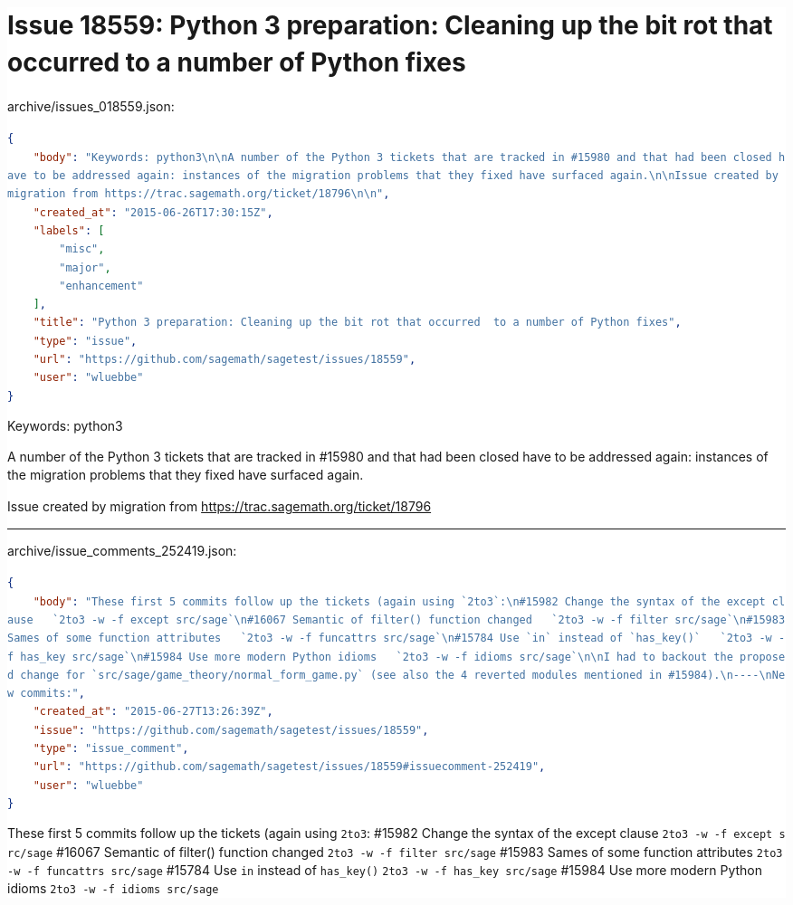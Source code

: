 # Issue 18559: Python 3 preparation: Cleaning up the bit rot that occurred  to a number of Python fixes

archive/issues_018559.json:
```json
{
    "body": "Keywords: python3\n\nA number of the Python 3 tickets that are tracked in #15980 and that had been closed have to be addressed again: instances of the migration problems that they fixed have surfaced again.\n\nIssue created by migration from https://trac.sagemath.org/ticket/18796\n\n",
    "created_at": "2015-06-26T17:30:15Z",
    "labels": [
        "misc",
        "major",
        "enhancement"
    ],
    "title": "Python 3 preparation: Cleaning up the bit rot that occurred  to a number of Python fixes",
    "type": "issue",
    "url": "https://github.com/sagemath/sagetest/issues/18559",
    "user": "wluebbe"
}
```
Keywords: python3

A number of the Python 3 tickets that are tracked in #15980 and that had been closed have to be addressed again: instances of the migration problems that they fixed have surfaced again.

Issue created by migration from https://trac.sagemath.org/ticket/18796





---

archive/issue_comments_252419.json:
```json
{
    "body": "These first 5 commits follow up the tickets (again using `2to3`:\n#15982 Change the syntax of the except clause   `2to3 -w -f except src/sage`\n#16067 Semantic of filter() function changed   `2to3 -w -f filter src/sage`\n#15983 Sames of some function attributes   `2to3 -w -f funcattrs src/sage`\n#15784 Use `in` instead of `has_key()`   `2to3 -w -f has_key src/sage`\n#15984 Use more modern Python idioms   `2to3 -w -f idioms src/sage`\n\nI had to backout the proposed change for `src/sage/game_theory/normal_form_game.py` (see also the 4 reverted modules mentioned in #15984).\n----\nNew commits:",
    "created_at": "2015-06-27T13:26:39Z",
    "issue": "https://github.com/sagemath/sagetest/issues/18559",
    "type": "issue_comment",
    "url": "https://github.com/sagemath/sagetest/issues/18559#issuecomment-252419",
    "user": "wluebbe"
}
```

These first 5 commits follow up the tickets (again using `2to3`:
#15982 Change the syntax of the except clause   `2to3 -w -f except src/sage`
#16067 Semantic of filter() function changed   `2to3 -w -f filter src/sage`
#15983 Sames of some function attributes   `2to3 -w -f funcattrs src/sage`
#15784 Use `in` instead of `has_key()`   `2to3 -w -f has_key src/sage`
#15984 Use more modern Python idioms   `2to3 -w -f idioms src/sage`
